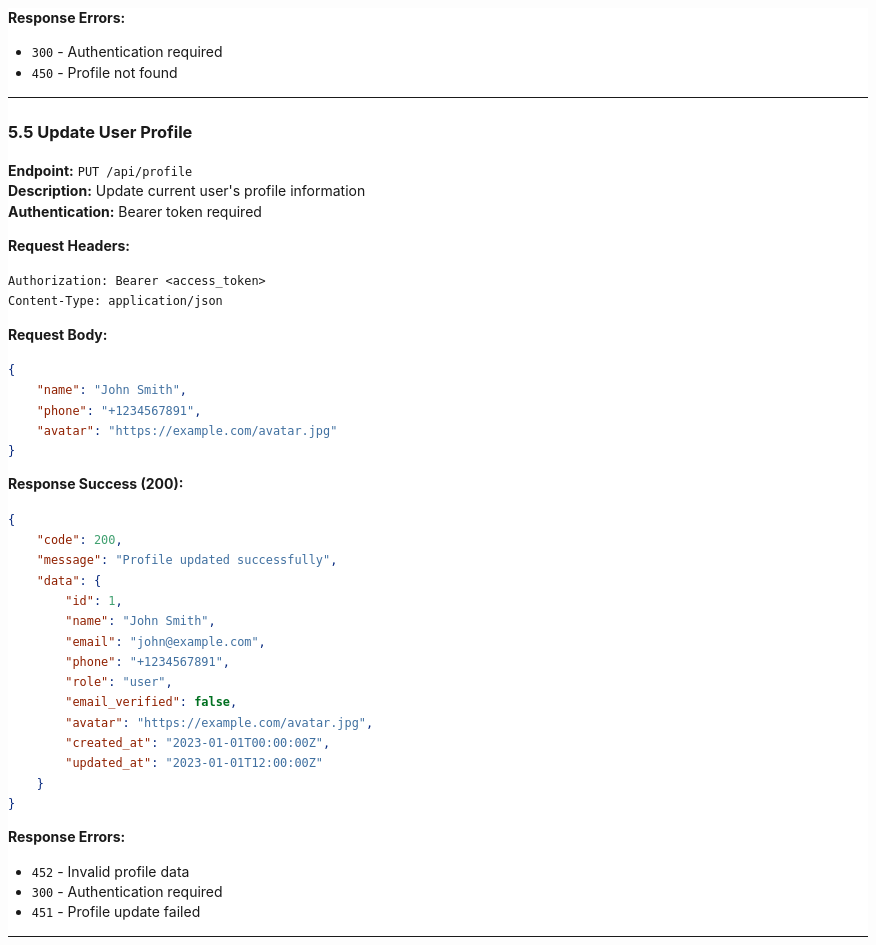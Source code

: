 **Response Errors:**

- `300` - Authentication required
- `450` - Profile not found

---

### 5.5 Update User Profile

**Endpoint:** `PUT /api/profile`  
**Description:** Update current user's profile information  
**Authentication:** Bearer token required

**Request Headers:**

```
Authorization: Bearer <access_token>
Content-Type: application/json
```

**Request Body:**

```json
{
    "name": "John Smith",
    "phone": "+1234567891",
    "avatar": "https://example.com/avatar.jpg"
}
```

**Response Success (200):**

```json
{
    "code": 200,
    "message": "Profile updated successfully",
    "data": {
        "id": 1,
        "name": "John Smith",
        "email": "john@example.com",
        "phone": "+1234567891",
        "role": "user",
        "email_verified": false,
        "avatar": "https://example.com/avatar.jpg",
        "created_at": "2023-01-01T00:00:00Z",
        "updated_at": "2023-01-01T12:00:00Z"
    }
}
```

**Response Errors:**

- `452` - Invalid profile data
- `300` - Authentication required
- `451` - Profile update failed

---
